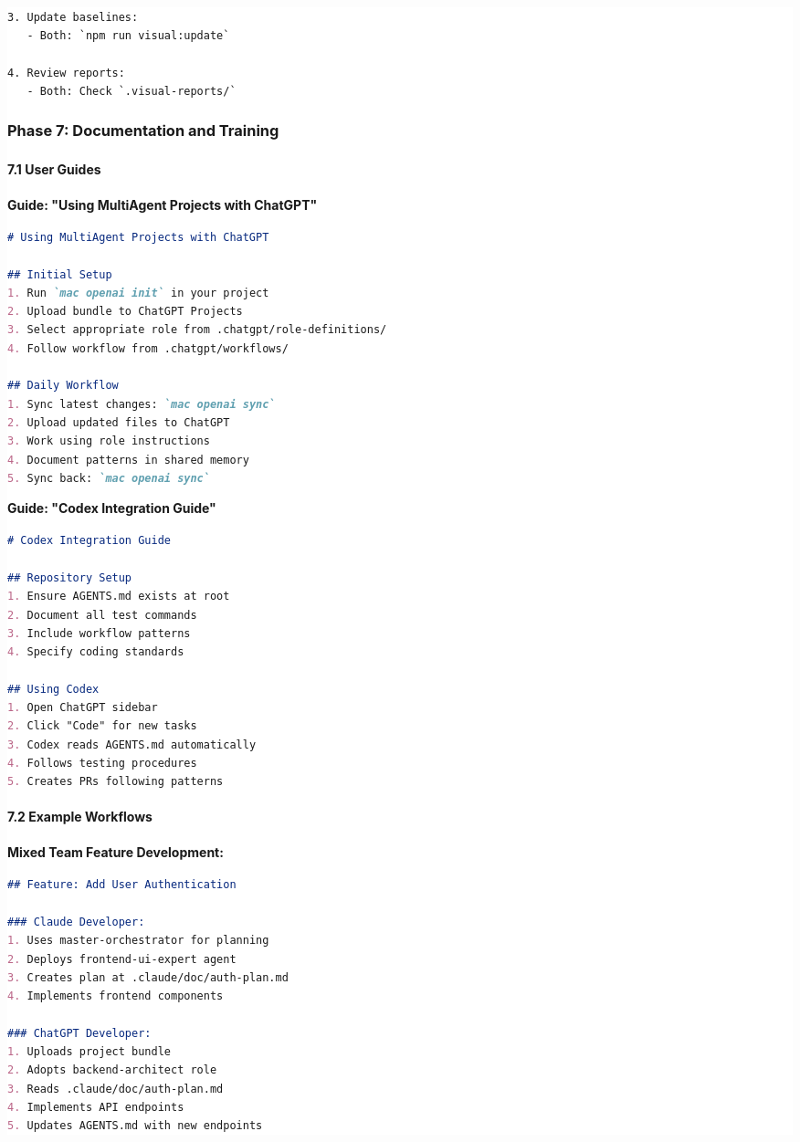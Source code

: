 ```
3. Update baselines:
   - Both: `npm run visual:update`

4. Review reports:
   - Both: Check `.visual-reports/`
```

### Phase 7: Documentation and Training

#### 7.1 User Guides

**Guide: "Using MultiAgent Projects with ChatGPT"**
```markdown
# Using MultiAgent Projects with ChatGPT

## Initial Setup
1. Run `mac openai init` in your project
2. Upload bundle to ChatGPT Projects
3. Select appropriate role from .chatgpt/role-definitions/
4. Follow workflow from .chatgpt/workflows/

## Daily Workflow
1. Sync latest changes: `mac openai sync`
2. Upload updated files to ChatGPT
3. Work using role instructions
4. Document patterns in shared memory
5. Sync back: `mac openai sync`
```

**Guide: "Codex Integration Guide"**
```markdown
# Codex Integration Guide

## Repository Setup
1. Ensure AGENTS.md exists at root
2. Document all test commands
3. Include workflow patterns
4. Specify coding standards

## Using Codex
1. Open ChatGPT sidebar
2. Click "Code" for new tasks
3. Codex reads AGENTS.md automatically
4. Follows testing procedures
5. Creates PRs following patterns
```

#### 7.2 Example Workflows

**Mixed Team Feature Development:**
```markdown
## Feature: Add User Authentication

### Claude Developer:
1. Uses master-orchestrator for planning
2. Deploys frontend-ui-expert agent
3. Creates plan at .claude/doc/auth-plan.md
4. Implements frontend components

### ChatGPT Developer:
1. Uploads project bundle
2. Adopts backend-architect role
3. Reads .claude/doc/auth-plan.md
4. Implements API endpoints
5. Updates AGENTS.md with new endpoints
```